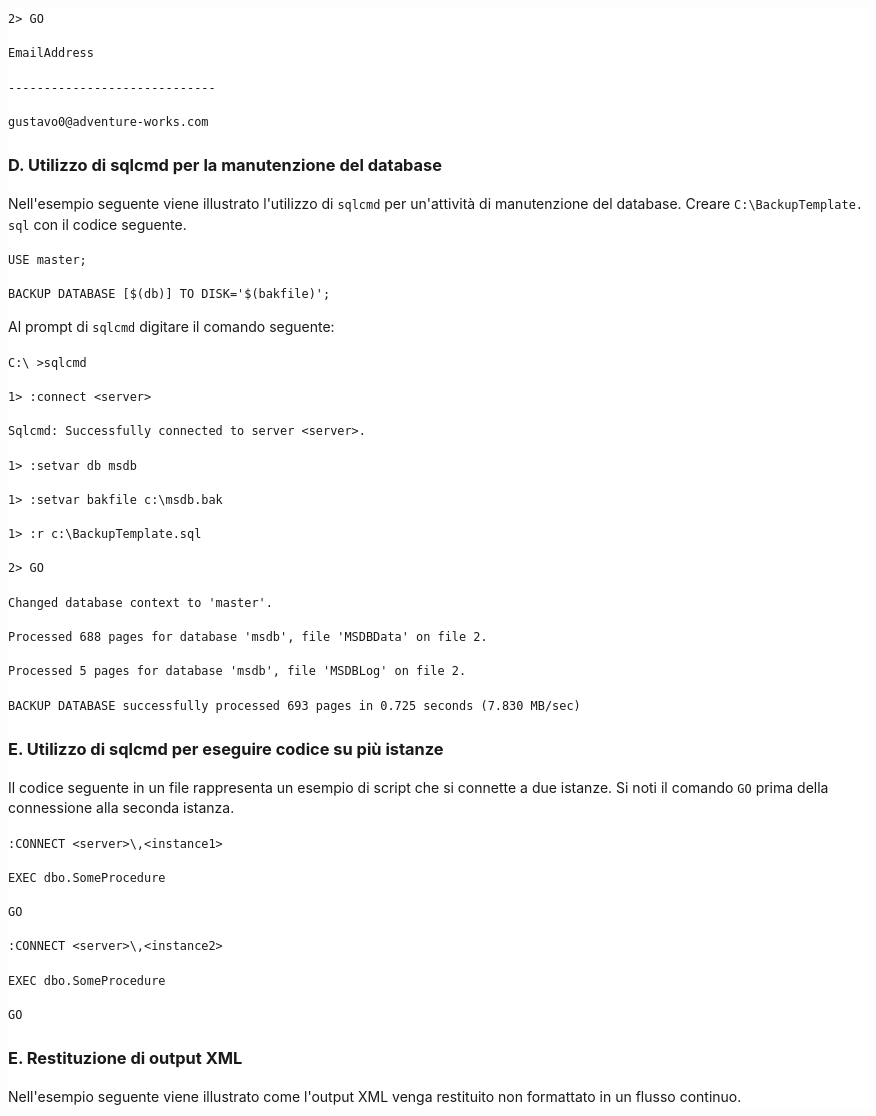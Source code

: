  `2> GO`  
  
 `EmailAddress`  
  
 `-----------------------------`  
  
 `gustavo0@adventure-works.com`  
  
### <a name="d-using-sqlcmd-for-database-maintenance"></a>D. Utilizzo di sqlcmd per la manutenzione del database  
 Nell'esempio seguente viene illustrato l'utilizzo di `sqlcmd` per un'attività di manutenzione del database. Creare `C:\BackupTemplate.sql` con il codice seguente.  
  
 `USE master;`  
  
 `BACKUP DATABASE [$(db)] TO DISK='$(bakfile)';`  
  
 Al prompt di `sqlcmd` digitare il comando seguente:  
  
 `C:\ >sqlcmd`  
  
 `1> :connect <server>`  
  
 `Sqlcmd: Successfully connected to server <server>.`  
  
 `1> :setvar db msdb`  
  
 `1> :setvar bakfile c:\msdb.bak`  
  
 `1> :r c:\BackupTemplate.sql`  
  
 `2> GO`  
  
 `Changed database context to 'master'.`  
  
 `Processed 688 pages for database 'msdb', file 'MSDBData' on file 2.`  
  
 `Processed 5 pages for database 'msdb', file 'MSDBLog' on file 2.`  
  
 `BACKUP DATABASE successfully processed 693 pages in 0.725 seconds (7.830 MB/sec)`  
  
### <a name="e-using-sqlcmd-to-execute-code-on-multiple-instances"></a>E. Utilizzo di sqlcmd per eseguire codice su più istanze  
 Il codice seguente in un file rappresenta un esempio di script che si connette a due istanze. Si noti il comando `GO` prima della connessione alla seconda istanza.  
  
 `:CONNECT <server>\,<instance1>`  
  
 `EXEC dbo.SomeProcedure`  
  
 `GO`  
  
 `:CONNECT <server>\,<instance2>`  
  
 `EXEC dbo.SomeProcedure`  
  
 `GO`  
  
### <a name="e-returning-xml-output"></a>E. Restituzione di output XML  
 Nell'esempio seguente viene illustrato come l'output XML venga restituito non formattato in un flusso continuo.  
  